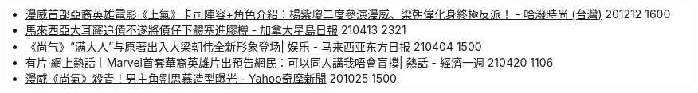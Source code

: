 - [漫威首部亞裔英雄電影《上氣》卡司陣容+角色介紹：楊紫瓊二度參演漫威、梁朝偉化身終極反派！ - 哈潑時尚 (台灣)](https://www.harpersbazaar.com/tw/culture/drama/g34939580/shang-chi-cast/ "漫威首部亞裔英雄電影《上氣》卡司陣容+角色介紹：楊紫瓊二度參演漫威、梁朝偉化身終極反派！ - 哈潑時尚 (台灣)") 201212 1600
- [馬來西亞大耳窿追債不遂將債仔下體塞進膠樽 - 加拿大星島日報](https://www.singtao.ca/4880226/2021-04-13/news-%E9%A6%AC%E4%BE%86%E8%A5%BF%E4%BA%9E%E5%A4%A7%E8%80%B3%E7%AA%BF%E8%BF%BD%E5%82%B5%E4%B8%8D%E9%81%82+%E5%B0%87%E5%82%B5%E4%BB%94%E4%B8%8B%E9%AB%94%E5%A1%9E%E9%80%B2%E8%86%A0%E6%A8%BD/ "馬來西亞大耳窿追債不遂將債仔下體塞進膠樽 - 加拿大星島日報") 210413 2321
- [《尚气》“满大人”与原著出入大梁朝伟全新形象登场| 娱乐 - 马来西亚东方日报](https://www.orientaldaily.com.my/index.php/news/entertainment/2021/04/04/402950 "《尚气》“满大人”与原著出入大梁朝伟全新形象登场| 娱乐 - 马来西亚东方日报") 210404 1500
- [有片‧網上熱話｜Marvel首套華裔英雄片出預告網民：可以同人講我唔會盲撐| 熱話 - 經濟一週](https://www.edigest.hk/%E7%86%B1%E8%A9%B1/%E6%9C%89%E7%89%87%E2%80%A7%E7%B6%B2%E4%B8%8A%E7%86%B1%E8%A9%B1%EF%BD%9Cmarvel%E9%A6%96%E5%A5%97%E8%8F%AF%E8%A3%94%E8%8B%B1%E9%9B%84%E7%89%87%E5%87%BA%E9%A0%90%E5%91%8A-%E7%B6%B2%E6%B0%91%E5%8F%AF-269835/ "有片‧網上熱話｜Marvel首套華裔英雄片出預告網民：可以同人講我唔會盲撐| 熱話 - 經濟一週") 210420 1106
- [漫威《尚氣》殺青！男主角劉思慕造型曝光 - Yahoo奇摩新聞](https://tw.news.yahoo.com/%E6%BC%AB%E5%A8%81-%E5%B0%9A%E6%B0%A3-%E6%AE%BA%E9%9D%92-%E7%94%B7%E4%B8%BB%E8%A7%92%E5%8A%89%E6%80%9D%E6%85%95%E9%80%A0%E5%9E%8B%E6%9B%9D%E5%85%89-234009925.html "漫威《尚氣》殺青！男主角劉思慕造型曝光 - Yahoo奇摩新聞") 201025 1500

